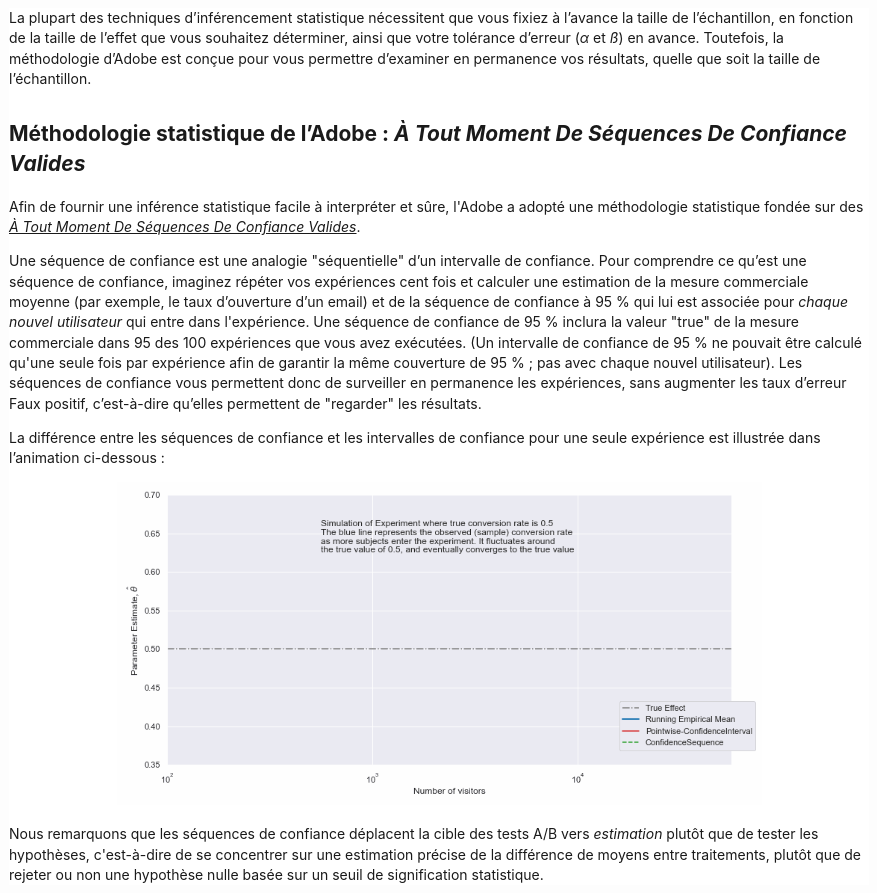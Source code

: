 La plupart des techniques d’inférencement statistique nécessitent que vous fixiez à l’avance la taille de l’échantillon, en fonction de la taille de l’effet que vous souhaitez déterminer, ainsi que votre tolérance d’erreur (*α* et *ß*) en avance. Toutefois, la méthodologie d’Adobe est conçue pour vous permettre d’examiner en permanence vos résultats, quelle que soit la taille de l’échantillon.



## Méthodologie statistique de l’Adobe : _À Tout Moment De Séquences De Confiance Valides_

Afin de fournir une inférence statistique facile à interpréter et sûre, l&#39;Adobe a adopté une méthodologie statistique fondée sur des [_À Tout Moment De Séquences De Confiance Valides_](https://doi.org/10.48550/arXiv.2103.06476).

Une séquence de confiance est une analogie &quot;séquentielle&quot; d’un intervalle de confiance. Pour comprendre ce qu’est une séquence de confiance, imaginez répéter vos expériences cent fois et calculer une estimation de la mesure commerciale moyenne (par exemple, le taux d’ouverture d’un email) et de la séquence de confiance à 95 % qui lui est associée pour *chaque nouvel utilisateur* qui entre dans l&#39;expérience. Une séquence de confiance de 95 % inclura la valeur &quot;true&quot; de la mesure commerciale dans 95 des 100 expériences que vous avez exécutées. (Un intervalle de confiance de 95 % ne pouvait être calculé qu&#39;une seule fois par expérience afin de garantir la même couverture de 95 % ; pas avec chaque nouvel utilisateur). Les séquences de confiance vous permettent donc de surveiller en permanence les expériences, sans augmenter les taux d’erreur Faux positif, c’est-à-dire qu’elles permettent de &quot;regarder&quot; les résultats.

La différence entre les séquences de confiance et les intervalles de confiance pour une seule expérience est illustrée dans l’animation ci-dessous :

<p style="text-align:center;"><img width="75%" src="img/confidence-sequence-evolution-comparison.gif" alt="CSGIF"></p>


Nous remarquons que les séquences de confiance déplacent la cible des tests A/B vers *estimation* plutôt que de tester les hypothèses, c&#39;est-à-dire de se concentrer sur une estimation précise de la différence de moyens entre traitements, plutôt que de rejeter ou non une hypothèse nulle basée sur un seuil de signification statistique.
